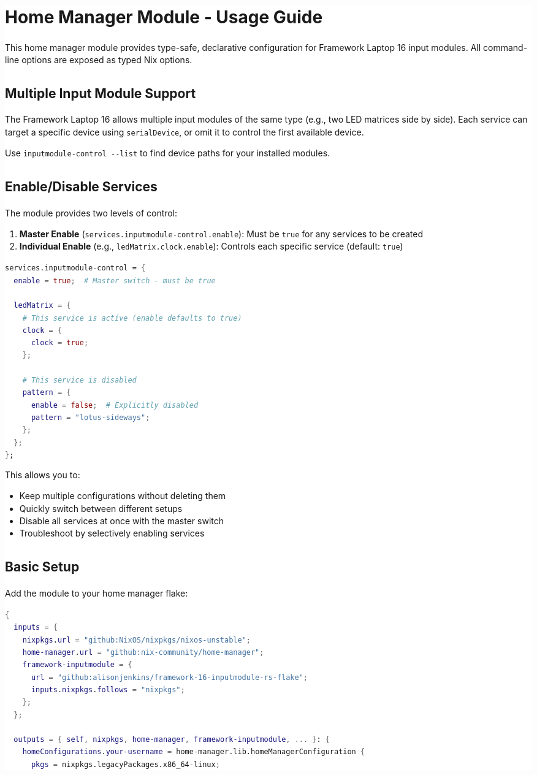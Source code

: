 # Home Manager Module - Usage Guide

This home manager module provides type-safe, declarative configuration for Framework Laptop 16 input modules. All command-line options are exposed as typed Nix options.

## Multiple Input Module Support

The Framework Laptop 16 allows multiple input modules of the same type (e.g., two LED matrices side by side). Each service can target a specific device using `serialDevice`, or omit it to control the first available device.

Use `inputmodule-control --list` to find device paths for your installed modules.

## Enable/Disable Services

The module provides two levels of control:

1. **Master Enable** (`services.inputmodule-control.enable`): Must be `true` for any services to be created
2. **Individual Enable** (e.g., `ledMatrix.clock.enable`): Controls each specific service (default: `true`)

```nix
services.inputmodule-control = {
  enable = true;  # Master switch - must be true
  
  ledMatrix = {
    # This service is active (enable defaults to true)
    clock = {
      clock = true;
    };
    
    # This service is disabled
    pattern = {
      enable = false;  # Explicitly disabled
      pattern = "lotus-sideways";
    };
  };
};
```

This allows you to:
- Keep multiple configurations without deleting them
- Quickly switch between different setups
- Disable all services at once with the master switch
- Troubleshoot by selectively enabling services

## Basic Setup

Add the module to your home manager flake:

```nix
{
  inputs = {
    nixpkgs.url = "github:NixOS/nixpkgs/nixos-unstable";
    home-manager.url = "github:nix-community/home-manager";
    framework-inputmodule = {
      url = "github:alisonjenkins/framework-16-inputmodule-rs-flake";
      inputs.nixpkgs.follows = "nixpkgs";
    };
  };

  outputs = { self, nixpkgs, home-manager, framework-inputmodule, ... }: {
    homeConfigurations.your-username = home-manager.lib.homeManagerConfiguration {
      pkgs = nixpkgs.legacyPackages.x86_64-linux;
```